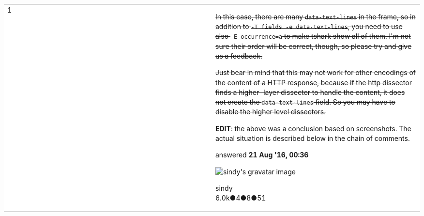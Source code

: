 <span id="55010"></span>

<div id="answer-container-55010" class="answer accepted-answer">

<table style="width:100%;"><colgroup><col style="width: 50%" /><col style="width: 50%" /></colgroup><tbody><tr class="odd"><td style="width: 30px; vertical-align: top"><div class="vote-buttons"><span id="post-55010-upvote" class="ajax-command post-vote up" rel="nofollow" title="I like this post (click again to cancel)"> </span><div id="post-55010-score" class="post-score" title="current number of votes">1</div><span id="post-55010-downvote" class="ajax-command post-vote down" rel="nofollow" title="I dont like this post (click again to cancel)"> </span> <span class="accept-answer on" rel="nofollow" title="Jesss has selected this answer as the correct answer"> </span></div></td><td><div class="item-right"><div class="answer-body"><p><del>In this case, there are many <code>data-text-lines</code> in the frame, so in addition to <code>-T fields -e data-text-lines</code>, you need to use also <code>-E occurrence=a</code> to make tshark show all of them. I'm not sure their order will be correct, though, so please try and give us a feedback.</del></p><del></del><p><del>Just bear in mind that this may not work for other encodings of the content of a HTTP response, because if the http dissector finds a higher-layer dissector to handle the content, it does not create the <code>data-text-lines</code> field. So you may have to disable the higher level dissectors.</del></p><p><strong>EDIT</strong>: the above was a conclusion based on screenshots. The actual situation is described below in the chain of comments.</p></div><div class="answer-controls post-controls"></div><div class="post-update-info-container"><div class="post-update-info post-update-info-user"><p>answered <strong>21 Aug '16, 00:36</strong></p><img src="https://secure.gravatar.com/avatar/00fc6e2633725bd871ff636f0175eabc?s=32&amp;d=identicon&amp;r=g" class="gravatar" width="32" height="32" alt="sindy&#39;s gravatar image" /><p><span>sindy</span><br />
<span class="score" title="6049 reputation points"><span>6.0k</span></span><span title="4 badges"><span class="badge1">●</span><span class="badgecount">4</span></span><span title="8 badges"><span class="silver">●</span><span class="badgecount">8</span></span><span title="51 badges"><span class="bronze">●</span><span class="badgecount">51</span></span><br />